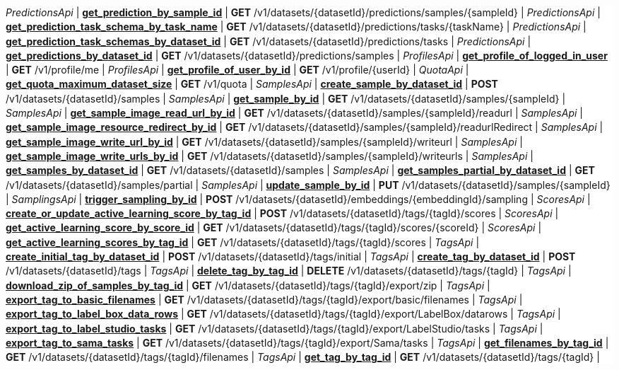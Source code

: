 *PredictionsApi* | [**get_prediction_by_sample_id**](swagger_client/docs/PredictionsApi.md#get_prediction_by_sample_id) | **GET** /v1/datasets/{datasetId}/predictions/samples/{sampleId} | 
*PredictionsApi* | [**get_prediction_task_schema_by_task_name**](swagger_client/docs/PredictionsApi.md#get_prediction_task_schema_by_task_name) | **GET** /v1/datasets/{datasetId}/predictions/tasks/{taskName} | 
*PredictionsApi* | [**get_prediction_task_schemas_by_dataset_id**](swagger_client/docs/PredictionsApi.md#get_prediction_task_schemas_by_dataset_id) | **GET** /v1/datasets/{datasetId}/predictions/tasks | 
*PredictionsApi* | [**get_predictions_by_dataset_id**](swagger_client/docs/PredictionsApi.md#get_predictions_by_dataset_id) | **GET** /v1/datasets/{datasetId}/predictions/samples | 
*ProfilesApi* | [**get_profile_of_logged_in_user**](swagger_client/docs/ProfilesApi.md#get_profile_of_logged_in_user) | **GET** /v1/profile/me | 
*ProfilesApi* | [**get_profile_of_user_by_id**](swagger_client/docs/ProfilesApi.md#get_profile_of_user_by_id) | **GET** /v1/profile/{userId} | 
*QuotaApi* | [**get_quota_maximum_dataset_size**](swagger_client/docs/QuotaApi.md#get_quota_maximum_dataset_size) | **GET** /v1/quota | 
*SamplesApi* | [**create_sample_by_dataset_id**](swagger_client/docs/SamplesApi.md#create_sample_by_dataset_id) | **POST** /v1/datasets/{datasetId}/samples | 
*SamplesApi* | [**get_sample_by_id**](swagger_client/docs/SamplesApi.md#get_sample_by_id) | **GET** /v1/datasets/{datasetId}/samples/{sampleId} | 
*SamplesApi* | [**get_sample_image_read_url_by_id**](swagger_client/docs/SamplesApi.md#get_sample_image_read_url_by_id) | **GET** /v1/datasets/{datasetId}/samples/{sampleId}/readurl | 
*SamplesApi* | [**get_sample_image_resource_redirect_by_id**](swagger_client/docs/SamplesApi.md#get_sample_image_resource_redirect_by_id) | **GET** /v1/datasets/{datasetId}/samples/{sampleId}/readurlRedirect | 
*SamplesApi* | [**get_sample_image_write_url_by_id**](swagger_client/docs/SamplesApi.md#get_sample_image_write_url_by_id) | **GET** /v1/datasets/{datasetId}/samples/{sampleId}/writeurl | 
*SamplesApi* | [**get_sample_image_write_urls_by_id**](swagger_client/docs/SamplesApi.md#get_sample_image_write_urls_by_id) | **GET** /v1/datasets/{datasetId}/samples/{sampleId}/writeurls | 
*SamplesApi* | [**get_samples_by_dataset_id**](swagger_client/docs/SamplesApi.md#get_samples_by_dataset_id) | **GET** /v1/datasets/{datasetId}/samples | 
*SamplesApi* | [**get_samples_partial_by_dataset_id**](swagger_client/docs/SamplesApi.md#get_samples_partial_by_dataset_id) | **GET** /v1/datasets/{datasetId}/samples/partial | 
*SamplesApi* | [**update_sample_by_id**](swagger_client/docs/SamplesApi.md#update_sample_by_id) | **PUT** /v1/datasets/{datasetId}/samples/{sampleId} | 
*SamplingsApi* | [**trigger_sampling_by_id**](swagger_client/docs/SamplingsApi.md#trigger_sampling_by_id) | **POST** /v1/datasets/{datasetId}/embeddings/{embeddingId}/sampling | 
*ScoresApi* | [**create_or_update_active_learning_score_by_tag_id**](swagger_client/docs/ScoresApi.md#create_or_update_active_learning_score_by_tag_id) | **POST** /v1/datasets/{datasetId}/tags/{tagId}/scores | 
*ScoresApi* | [**get_active_learning_score_by_score_id**](swagger_client/docs/ScoresApi.md#get_active_learning_score_by_score_id) | **GET** /v1/datasets/{datasetId}/tags/{tagId}/scores/{scoreId} | 
*ScoresApi* | [**get_active_learning_scores_by_tag_id**](swagger_client/docs/ScoresApi.md#get_active_learning_scores_by_tag_id) | **GET** /v1/datasets/{datasetId}/tags/{tagId}/scores | 
*TagsApi* | [**create_initial_tag_by_dataset_id**](swagger_client/docs/TagsApi.md#create_initial_tag_by_dataset_id) | **POST** /v1/datasets/{datasetId}/tags/initial | 
*TagsApi* | [**create_tag_by_dataset_id**](swagger_client/docs/TagsApi.md#create_tag_by_dataset_id) | **POST** /v1/datasets/{datasetId}/tags | 
*TagsApi* | [**delete_tag_by_tag_id**](swagger_client/docs/TagsApi.md#delete_tag_by_tag_id) | **DELETE** /v1/datasets/{datasetId}/tags/{tagId} | 
*TagsApi* | [**download_zip_of_samples_by_tag_id**](swagger_client/docs/TagsApi.md#download_zip_of_samples_by_tag_id) | **GET** /v1/datasets/{datasetId}/tags/{tagId}/export/zip | 
*TagsApi* | [**export_tag_to_basic_filenames**](swagger_client/docs/TagsApi.md#export_tag_to_basic_filenames) | **GET** /v1/datasets/{datasetId}/tags/{tagId}/export/basic/filenames | 
*TagsApi* | [**export_tag_to_label_box_data_rows**](swagger_client/docs/TagsApi.md#export_tag_to_label_box_data_rows) | **GET** /v1/datasets/{datasetId}/tags/{tagId}/export/LabelBox/datarows | 
*TagsApi* | [**export_tag_to_label_studio_tasks**](swagger_client/docs/TagsApi.md#export_tag_to_label_studio_tasks) | **GET** /v1/datasets/{datasetId}/tags/{tagId}/export/LabelStudio/tasks | 
*TagsApi* | [**export_tag_to_sama_tasks**](swagger_client/docs/TagsApi.md#export_tag_to_sama_tasks) | **GET** /v1/datasets/{datasetId}/tags/{tagId}/export/Sama/tasks | 
*TagsApi* | [**get_filenames_by_tag_id**](swagger_client/docs/TagsApi.md#get_filenames_by_tag_id) | **GET** /v1/datasets/{datasetId}/tags/{tagId}/filenames | 
*TagsApi* | [**get_tag_by_tag_id**](swagger_client/docs/TagsApi.md#get_tag_by_tag_id) | **GET** /v1/datasets/{datasetId}/tags/{tagId} | 